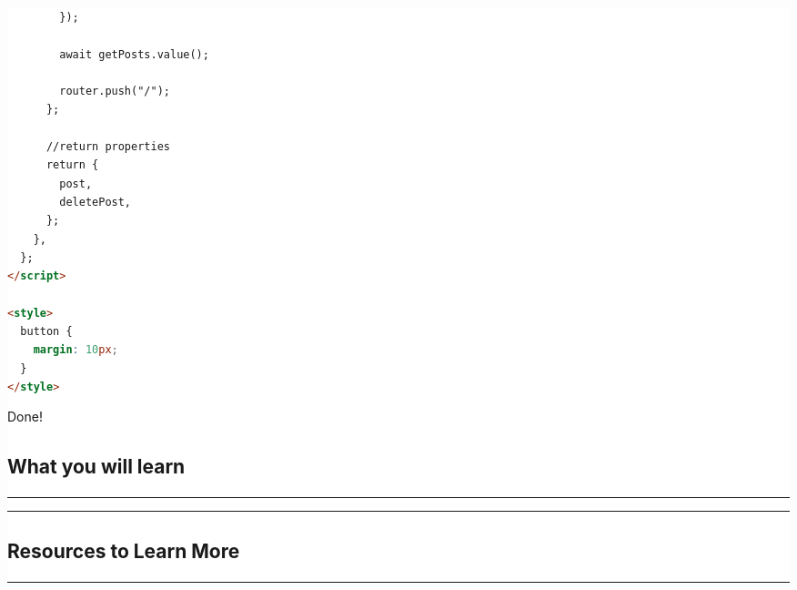 ```html
        });

        await getPosts.value();

        router.push("/");
      };

      //return properties
      return {
        post,
        deletePost,
      };
    },
  };
</script>

<style>
  button {
    margin: 10px;
  }
</style>
```

Done!

## What you will learn

---

---

## Resources to Learn More

---